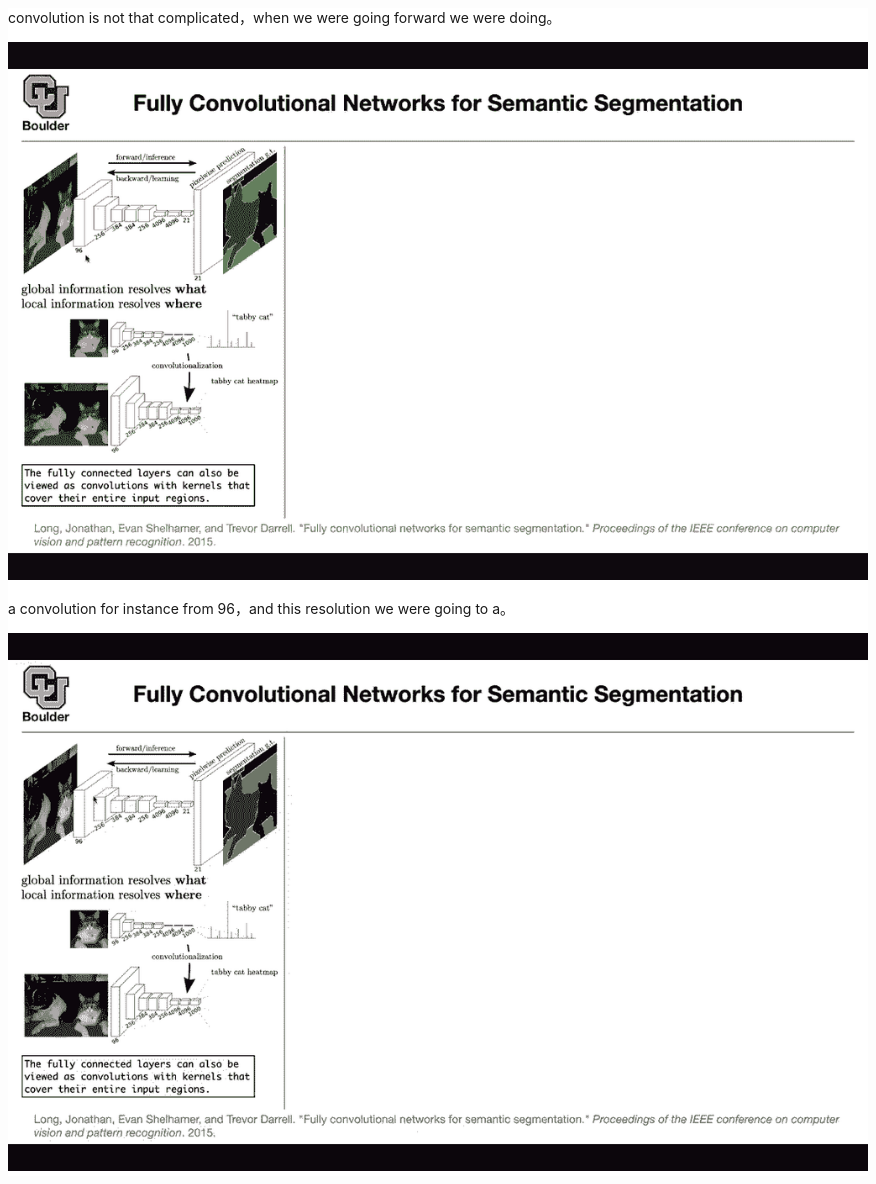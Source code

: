 convolution is not that complicated，when we were going forward we were doing。



![](img/0a47aea836e68c52212fa70458a19662_112.png)

a convolution for instance from 96，and this resolution we were going to a。



![](img/0a47aea836e68c52212fa70458a19662_114.png)
